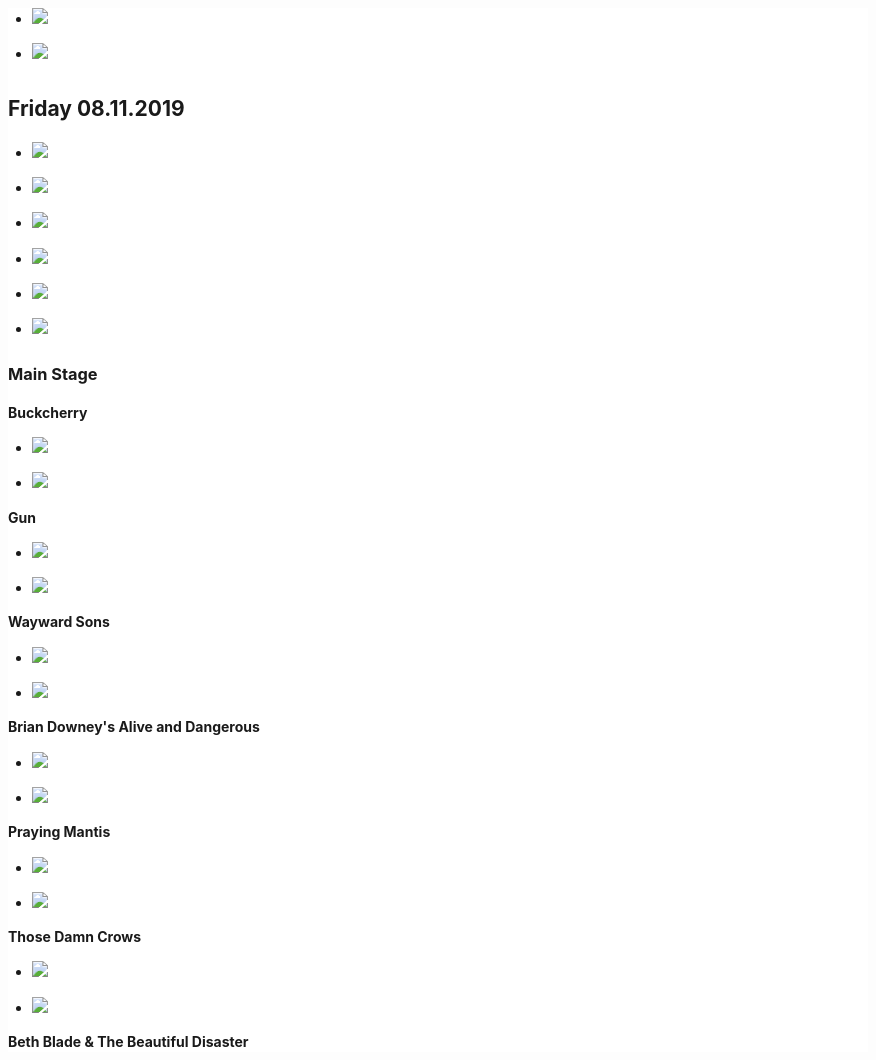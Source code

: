 - ![](https://www.hellbound.ca/wp-content/uploads/2019/11/Liberty-Lies01.jpg)
    
- ![](https://www.hellbound.ca/wp-content/uploads/2019/11/Liberty-Lies.jpg)
    

## Friday 08.11.2019

- ![](https://www.hellbound.ca/wp-content/uploads/2019/11/Hard-Rock-Hell-2019-1.jpg)
    
- ![](https://www.hellbound.ca/wp-content/uploads/2019/11/Hard-Rock-Hell-201901-1.jpg)
    
- ![](https://www.hellbound.ca/wp-content/uploads/2019/11/Hard-Rock-Hell-201902-1.jpg)
    
- ![](https://www.hellbound.ca/wp-content/uploads/2019/11/Hard-Rock-Hell-201903.jpg)
    
- ![](https://www.hellbound.ca/wp-content/uploads/2019/11/Hard-Rock-Hell-201904.jpg)
    
- ![](https://www.hellbound.ca/wp-content/uploads/2019/11/Hard-Rock-Hell-201905.jpg)
    

### Main Stage

**Buckcherry**

- ![](https://www.hellbound.ca/wp-content/uploads/2019/11/Buckcherry.jpg)
    
- ![](https://www.hellbound.ca/wp-content/uploads/2019/11/Buckcherry01.jpg)
    

**Gun**

- ![](https://www.hellbound.ca/wp-content/uploads/2019/11/Gun.jpg)
    
- ![](https://www.hellbound.ca/wp-content/uploads/2019/11/Gun01.jpg)
    

**Wayward Sons**

- ![](https://www.hellbound.ca/wp-content/uploads/2019/11/Wayward-Sons01.jpg)
    
- ![](https://www.hellbound.ca/wp-content/uploads/2019/11/Wayward-Sons02.jpg)
    

**Brian Downey's Alive and Dangerous**

- ![](https://www.hellbound.ca/wp-content/uploads/2019/11/Brian-Downeys-Alive-and-Dangerous01.jpg)
    
- ![](https://www.hellbound.ca/wp-content/uploads/2019/11/Brian-Downeys-Alive-and-Dangerous03.jpg)
    

**Praying Mantis**

- ![](https://www.hellbound.ca/wp-content/uploads/2019/11/Praying-mantis.jpg)
    
- ![](https://www.hellbound.ca/wp-content/uploads/2019/11/Praying-mantis03.jpg)
    

**Those Damn Crows**

- ![](https://www.hellbound.ca/wp-content/uploads/2019/11/Those-Damn-Crows.jpg)
    
- ![](https://www.hellbound.ca/wp-content/uploads/2019/11/Those-Damn-Crows01.jpg)
    

**Beth Blade & The Beautiful Disaster**
